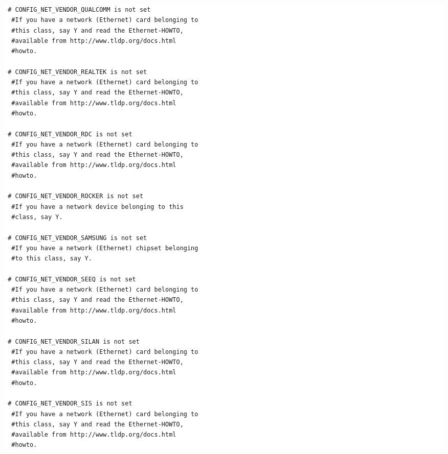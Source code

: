      # CONFIG_NET_VENDOR_QUALCOMM is not set
      #If you have a network (Ethernet) card belonging to 
      #this class, say Y and read the Ethernet-HOWTO, 
      #available from http://www.tldp.org/docs.html     
      #howto.

     # CONFIG_NET_VENDOR_REALTEK is not set
      #If you have a network (Ethernet) card belonging to 
      #this class, say Y and read the Ethernet-HOWTO, 
      #available from http://www.tldp.org/docs.html     
      #howto.

     # CONFIG_NET_VENDOR_RDC is not set
      #If you have a network (Ethernet) card belonging to 
      #this class, say Y and read the Ethernet-HOWTO, 
      #available from http://www.tldp.org/docs.html     
      #howto.

     # CONFIG_NET_VENDOR_ROCKER is not set
      #If you have a network device belonging to this 
      #class, say Y.

     # CONFIG_NET_VENDOR_SAMSUNG is not set
      #If you have a network (Ethernet) chipset belonging 
      #to this class, say Y.

     # CONFIG_NET_VENDOR_SEEQ is not set
      #If you have a network (Ethernet) card belonging to 
      #this class, say Y and read the Ethernet-HOWTO, 
      #available from http://www.tldp.org/docs.html     
      #howto.

     # CONFIG_NET_VENDOR_SILAN is not set
      #If you have a network (Ethernet) card belonging to 
      #this class, say Y and read the Ethernet-HOWTO, 
      #available from http://www.tldp.org/docs.html     
      #howto.

     # CONFIG_NET_VENDOR_SIS is not set
      #If you have a network (Ethernet) card belonging to 
      #this class, say Y and read the Ethernet-HOWTO, 
      #available from http://www.tldp.org/docs.html     
      #howto.
